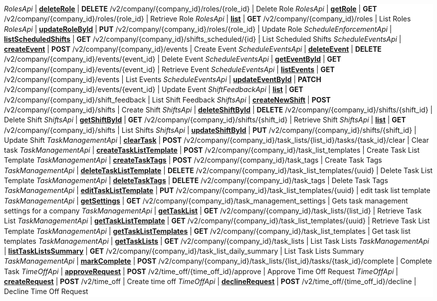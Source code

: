 *RolesApi* | [**deleteRole**](docs/RolesApi.md#deleteRole) | **DELETE** /v2/company/{company_id}/roles/{role_id} | Delete Role
*RolesApi* | [**getRole**](docs/RolesApi.md#getRole) | **GET** /v2/company/{company_id}/roles/{role_id} | Retrieve Role
*RolesApi* | [**list**](docs/RolesApi.md#list) | **GET** /v2/company/{company_id}/roles | List Roles
*RolesApi* | [**updateRoleById**](docs/RolesApi.md#updateRoleById) | **PUT** /v2/company/{company_id}/roles/{role_id} | Update Role
*ScheduleEnforcementApi* | [**listScheduledShifts**](docs/ScheduleEnforcementApi.md#listScheduledShifts) | **GET** /v2/company/{company_id}/shifts_scheduled/{id} | List Scheduled Shifts
*ScheduleEventsApi* | [**createEvent**](docs/ScheduleEventsApi.md#createEvent) | **POST** /v2/company/{company_id}/events | Create Event
*ScheduleEventsApi* | [**deleteEvent**](docs/ScheduleEventsApi.md#deleteEvent) | **DELETE** /v2/company/{company_id}/events/{event_id} | Delete Event
*ScheduleEventsApi* | [**getEventById**](docs/ScheduleEventsApi.md#getEventById) | **GET** /v2/company/{company_id}/events/{event_id} | Retrieve Event
*ScheduleEventsApi* | [**listEvents**](docs/ScheduleEventsApi.md#listEvents) | **GET** /v2/company/{company_id}/events | List Events
*ScheduleEventsApi* | [**updateEventById**](docs/ScheduleEventsApi.md#updateEventById) | **PATCH** /v2/company/{company_id}/events/{event_id} | Update Event
*ShiftFeedbackApi* | [**list**](docs/ShiftFeedbackApi.md#list) | **GET** /v2/company/{company_id}/shift_feedback | List Shift Feedback
*ShiftsApi* | [**createNewShift**](docs/ShiftsApi.md#createNewShift) | **POST** /v2/company/{company_id}/shifts | Create Shift
*ShiftsApi* | [**deleteShiftById**](docs/ShiftsApi.md#deleteShiftById) | **DELETE** /v2/company/{company_id}/shifts/{shift_id} | Delete Shift
*ShiftsApi* | [**getShiftById**](docs/ShiftsApi.md#getShiftById) | **GET** /v2/company/{company_id}/shifts/{shift_id} | Retrieve Shift
*ShiftsApi* | [**list**](docs/ShiftsApi.md#list) | **GET** /v2/company/{company_id}/shifts | List Shifts
*ShiftsApi* | [**updateShiftById**](docs/ShiftsApi.md#updateShiftById) | **PUT** /v2/company/{company_id}/shifts/{shift_id} | Update Shift
*TaskManagementApi* | [**clearTask**](docs/TaskManagementApi.md#clearTask) | **POST** /v2/company/{company_id}/task_lists/{list_id}/tasks/{task_id}/clear | Clear task
*TaskManagementApi* | [**createTaskListTemplate**](docs/TaskManagementApi.md#createTaskListTemplate) | **POST** /v2/company/{company_id}/task_list_templates | Create Task List Template
*TaskManagementApi* | [**createTaskTags**](docs/TaskManagementApi.md#createTaskTags) | **POST** /v2/company/{company_id}/task_tags | Create Task Tags
*TaskManagementApi* | [**deleteTaskListTemplate**](docs/TaskManagementApi.md#deleteTaskListTemplate) | **DELETE** /v2/company/{company_id}/task_list_templates/{uuid} | Delete Task List Template
*TaskManagementApi* | [**deleteTaskTags**](docs/TaskManagementApi.md#deleteTaskTags) | **DELETE** /v2/company/{company_id}/task_tags | Delete Task Tags
*TaskManagementApi* | [**editTaskListTemplate**](docs/TaskManagementApi.md#editTaskListTemplate) | **PUT** /v2/company/{company_id}/task_list_templates/{uuid} | edit task list template
*TaskManagementApi* | [**getSettings**](docs/TaskManagementApi.md#getSettings) | **GET** /v2/company/{company_id}/task_management_settings | Gets task management settings for a company
*TaskManagementApi* | [**getTaskList**](docs/TaskManagementApi.md#getTaskList) | **GET** /v2/company/{company_id}/task_lists/{list_id} | Retrieve Task List
*TaskManagementApi* | [**getTaskListTemplate**](docs/TaskManagementApi.md#getTaskListTemplate) | **GET** /v2/company/{company_id}/task_list_templates/{uuid} | Retrieve Task List Template
*TaskManagementApi* | [**getTaskListTemplates**](docs/TaskManagementApi.md#getTaskListTemplates) | **GET** /v2/company/{company_id}/task_list_templates | Get task list templates
*TaskManagementApi* | [**getTaskLists**](docs/TaskManagementApi.md#getTaskLists) | **GET** /v2/company/{company_id}/task_lists | List Task Lists
*TaskManagementApi* | [**listTaskListsSummary**](docs/TaskManagementApi.md#listTaskListsSummary) | **GET** /v2/company/{company_id}/task_list_daily_summary | List Task Lists Summary
*TaskManagementApi* | [**markComplete**](docs/TaskManagementApi.md#markComplete) | **POST** /v2/company/{company_id}/task_lists/{list_id}/tasks/{task_id}/complete | Complete Task
*TimeOffApi* | [**approveRequest**](docs/TimeOffApi.md#approveRequest) | **POST** /v2/time_off/{time_off_id}/approve | Approve Time Off Request
*TimeOffApi* | [**createRequest**](docs/TimeOffApi.md#createRequest) | **POST** /v2/time_off | Create time off
*TimeOffApi* | [**declineRequest**](docs/TimeOffApi.md#declineRequest) | **POST** /v2/time_off/{time_off_id}/decline | Decline Time Off Request